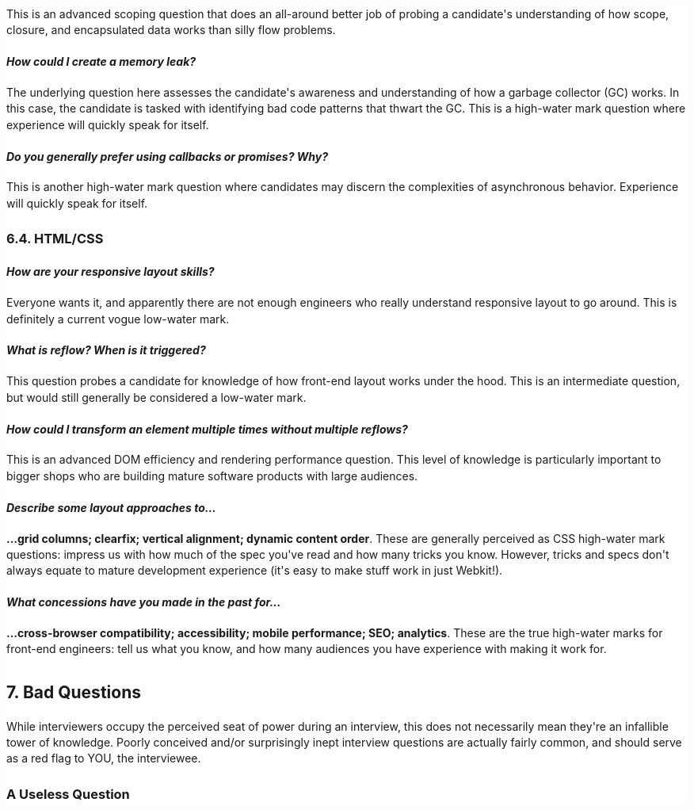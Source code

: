 This is an advanced scoping question that does an all-around better job of probing a candidate's understanding of how scope, closure, and encapsulated data works than silly flow problems.

#### *How could I create a memory leak?*

The underlying question here assesses the candidate's awareness and understanding of how a garbage collector (GC) works. In this case, the candidate is tasked with identifying bad code patterns that thwart the GC. This is a high-water mark question where experience will quickly speak for itself.

#### *Do you generally prefer using callbacks or promises? Why?*

This is another high-water mark question where candidates may discern the complexities of asynchronous behavior. Experience will quickly speak for itself.

### 6.4. HTML/CSS

#### *How are your responsive layout skills?*

Everyone wants it, and apparently there are not enough engineers who really understand responsive layout to go around. This is definitely a current vogue low-water mark.

#### *What is reflow? When is it triggered?*

This question probes a candidate for knowledge of how front-end layout works under the hood. This is an intermediate question, but would still generally be considered a low-water mark.

#### *How could I transform an element multiple times without multiple reflows?*

This is an advanced DOM efficiency and rendering performance question. This level of knowledge is particularly important to bigger shops who are building mature software products with large audiences.

#### *Describe some layout approaches to…*

**…grid columns; clearfix; vertical alignment; dynamic content order**. These are generally perceived as CSS high-water mark questions: impress us with how much of the spec you've read and how many tricks you know. However, tricks and specs don't always equate to mature development experience (it's easy to make stuff work in just Webkit!).

#### *What concessions have you made in the past for…*

**…cross-browser compatibility; accessibility; mobile performance; SEO; analytics**. These are the true high-water marks for front-end engineers: tell us what you know, and how many audiences you have experience with making it work for.

## 7. Bad Questions

While interviewers occupy the perceived seat of power during an interview, this does not necessarily mean they're an infallible tower of knowledge. Poorly conceived and/or surprisingly inept interview questions are actually fairly common, and should serve as a red flag to YOU, the interviewee.

### A Useless Question
